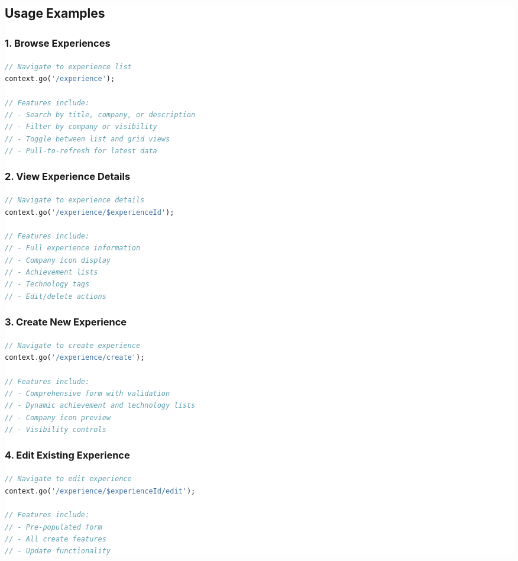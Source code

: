 ## Usage Examples

### 1. **Browse Experiences**

```dart
// Navigate to experience list
context.go('/experience');

// Features include:
// - Search by title, company, or description
// - Filter by company or visibility
// - Toggle between list and grid views
// - Pull-to-refresh for latest data
```

### 2. **View Experience Details**

```dart
// Navigate to experience details
context.go('/experience/$experienceId');

// Features include:
// - Full experience information
// - Company icon display
// - Achievement lists
// - Technology tags
// - Edit/delete actions
```

### 3. **Create New Experience**

```dart
// Navigate to create experience
context.go('/experience/create');

// Features include:
// - Comprehensive form with validation
// - Dynamic achievement and technology lists
// - Company icon preview
// - Visibility controls
```

### 4. **Edit Existing Experience**

```dart
// Navigate to edit experience
context.go('/experience/$experienceId/edit');

// Features include:
// - Pre-populated form
// - All create features
// - Update functionality
```
